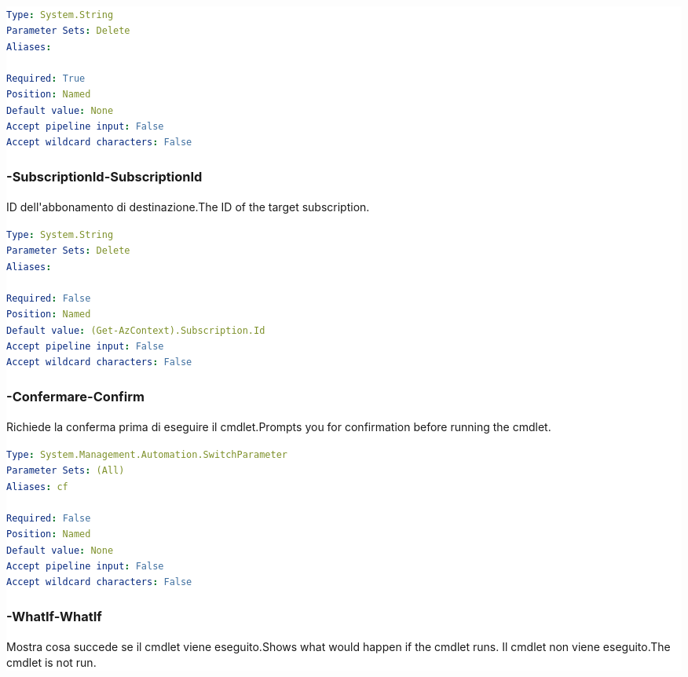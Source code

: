 ```yaml
Type: System.String
Parameter Sets: Delete
Aliases:

Required: True
Position: Named
Default value: None
Accept pipeline input: False
Accept wildcard characters: False
```

### <span data-ttu-id="cd580-130">-SubscriptionId</span><span class="sxs-lookup"><span data-stu-id="cd580-130">-SubscriptionId</span></span>
<span data-ttu-id="cd580-131">ID dell'abbonamento di destinazione.</span><span class="sxs-lookup"><span data-stu-id="cd580-131">The ID of the target subscription.</span></span>

```yaml
Type: System.String
Parameter Sets: Delete
Aliases:

Required: False
Position: Named
Default value: (Get-AzContext).Subscription.Id
Accept pipeline input: False
Accept wildcard characters: False
```

### <span data-ttu-id="cd580-132">-Confermare</span><span class="sxs-lookup"><span data-stu-id="cd580-132">-Confirm</span></span>
<span data-ttu-id="cd580-133">Richiede la conferma prima di eseguire il cmdlet.</span><span class="sxs-lookup"><span data-stu-id="cd580-133">Prompts you for confirmation before running the cmdlet.</span></span>

```yaml
Type: System.Management.Automation.SwitchParameter
Parameter Sets: (All)
Aliases: cf

Required: False
Position: Named
Default value: None
Accept pipeline input: False
Accept wildcard characters: False
```

### <span data-ttu-id="cd580-134">-WhatIf</span><span class="sxs-lookup"><span data-stu-id="cd580-134">-WhatIf</span></span>
<span data-ttu-id="cd580-135">Mostra cosa succede se il cmdlet viene eseguito.</span><span class="sxs-lookup"><span data-stu-id="cd580-135">Shows what would happen if the cmdlet runs.</span></span>
<span data-ttu-id="cd580-136">Il cmdlet non viene eseguito.</span><span class="sxs-lookup"><span data-stu-id="cd580-136">The cmdlet is not run.</span></span>

